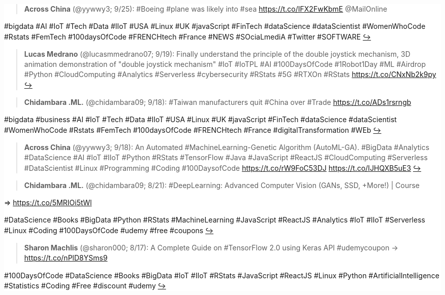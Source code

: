 


> **Across China** (@yywwy3; 9/25): #Boeing #plane was likely into #sea https://t.co/IFX2FwKbmE @MailOnline 
>
#bigdata 
#AI #IoT #Tech #Data #IIoT #USA #Linux #UK #javaScript #FinTech #dataScience #dataScientist #WomenWhoCode #Rstats #FemTech #100daysOfCode #FRENCHtech #France #NEWS #SOciaLmediA #Twitter #SOFTWARE  [&#8618;](https://twitter.com/dataandme/status/1348456876212584451)




> **Lucas Medrano** (@lucasmmedrano07; 9/19): Finally understand the principle of the double joystick mechanism, 3D animation demonstration of "double joystick mechanism" #IoT #IoTPL #AI #100DaysOfCode 
#1Robot1Day #ML #Airdrop #Python #CloudComputing #Analytics #Serverless #cybersecurity #RStats #5G #RTXOn #RStats https://t.co/CNxNb2k9py  [&#8618;](https://twitter.com/dataandme/status/1348441748054401026)




> **Chidambara .ML.** (@chidambara09; 9/18): #Taiwan manufacturers quit #China over #Trade   https://t.co/ADs1rsrngb
>
#bigdata 
#business 
#AI #IoT #Tech #Data #IIoT #USA #Linux #UK #javaScript #FinTech #dataScience #dataScientist #WomenWhoCode #Rstats #FemTech #100daysOfCode #FRENCHtech #France #digitalTransformation #WEb  [&#8618;](https://twitter.com/dataandme/status/1348457570642530304)




> **Across China** (@yywwy3; 9/18): An Automated #MachineLearning-Genetic Algorithm (AutoML-GA). #BigData #Analytics #DataScience #AI #IoT #IIoT #Python #RStats #TensorFlow #Java #JavaScript #ReactJS #CloudComputing #Serverless #DataScientist #Linux #Programming #Coding #100DaysofCode 
https://t.co/rW9FoC53DJ https://t.co/IJHQXB5uE3  [&#8618;](https://twitter.com/dataandme/status/1348485105585709056)




> **Chidambara .ML.** (@chidambara09; 8/21): #DeepLearning: Advanced Computer Vision (GANs, SSD, +More!) | Course
>
=&gt; https://t.co/5MRIOi5tWl
>
#DataScience #Books #BigData #Python #RStats #MachineLearning #JavaScript #ReactJS #Analytics #IoT #IIoT #Serverless #Linux #Coding #100DaysOfCode #udemy #free #coupons  [&#8618;](https://twitter.com/dataandme/status/1348448757294092292)




> **Sharon Machlis** (@sharon000; 8/17): A Complete Guide on #TensorFlow 2.0 using Keras API #udemycoupon -&gt; https://t.co/nPlD8YSms9
>
#100DaysOfCode #DataScience #Books #BigData #IoT #IIoT #RStats #JavaScript #ReactJS #Linux #Python #ArtificialIntelligence #Statistics #Coding  #Free #discount #udemy  [&#8618;](https://twitter.com/dataandme/status/1348444274770145280)
